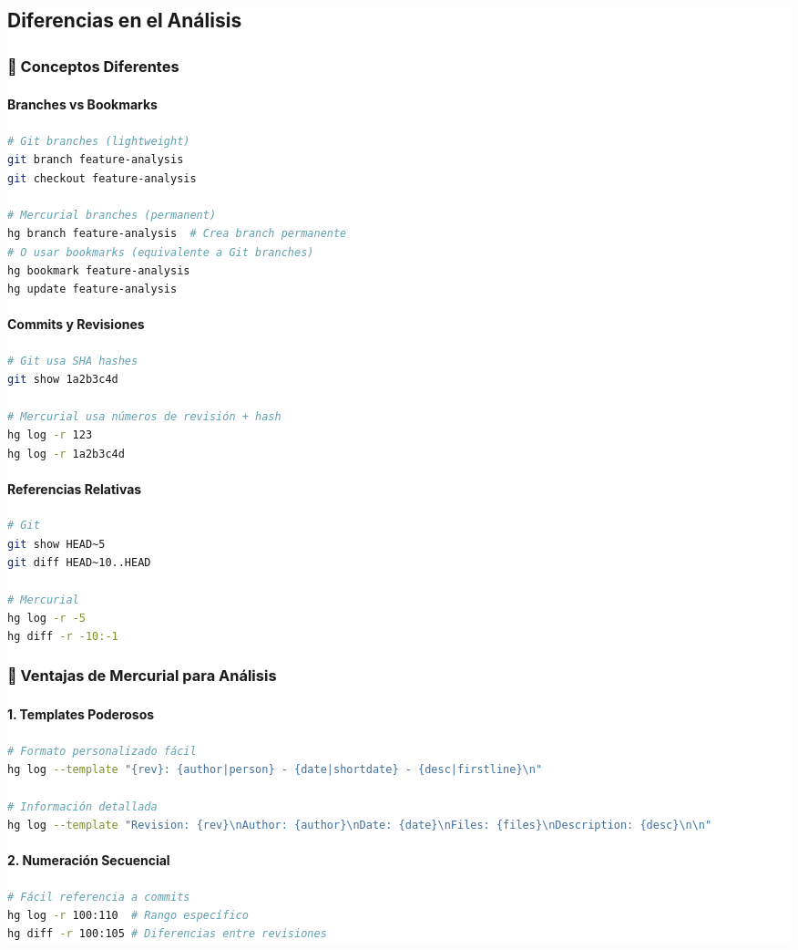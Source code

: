 ## Diferencias en el Análisis

### **🔄 Conceptos Diferentes**

#### **Branches vs Bookmarks**
```bash
# Git branches (lightweight)
git branch feature-analysis
git checkout feature-analysis

# Mercurial branches (permanent)
hg branch feature-analysis  # Crea branch permanente
# O usar bookmarks (equivalente a Git branches)
hg bookmark feature-analysis
hg update feature-analysis
```

#### **Commits y Revisiones**
```bash
# Git usa SHA hashes
git show 1a2b3c4d

# Mercurial usa números de revisión + hash
hg log -r 123
hg log -r 1a2b3c4d
```

#### **Referencias Relativas**
```bash
# Git
git show HEAD~5
git diff HEAD~10..HEAD

# Mercurial
hg log -r -5
hg diff -r -10:-1
```

### **🎯 Ventajas de Mercurial para Análisis**

#### **1. Templates Poderosos**
```bash
# Formato personalizado fácil
hg log --template "{rev}: {author|person} - {date|shortdate} - {desc|firstline}\n"

# Información detallada
hg log --template "Revision: {rev}\nAuthor: {author}\nDate: {date}\nFiles: {files}\nDescription: {desc}\n\n"
```

#### **2. Numeración Secuencial**
```bash
# Fácil referencia a commits
hg log -r 100:110  # Rango específico
hg diff -r 100:105 # Diferencias entre revisiones
```
